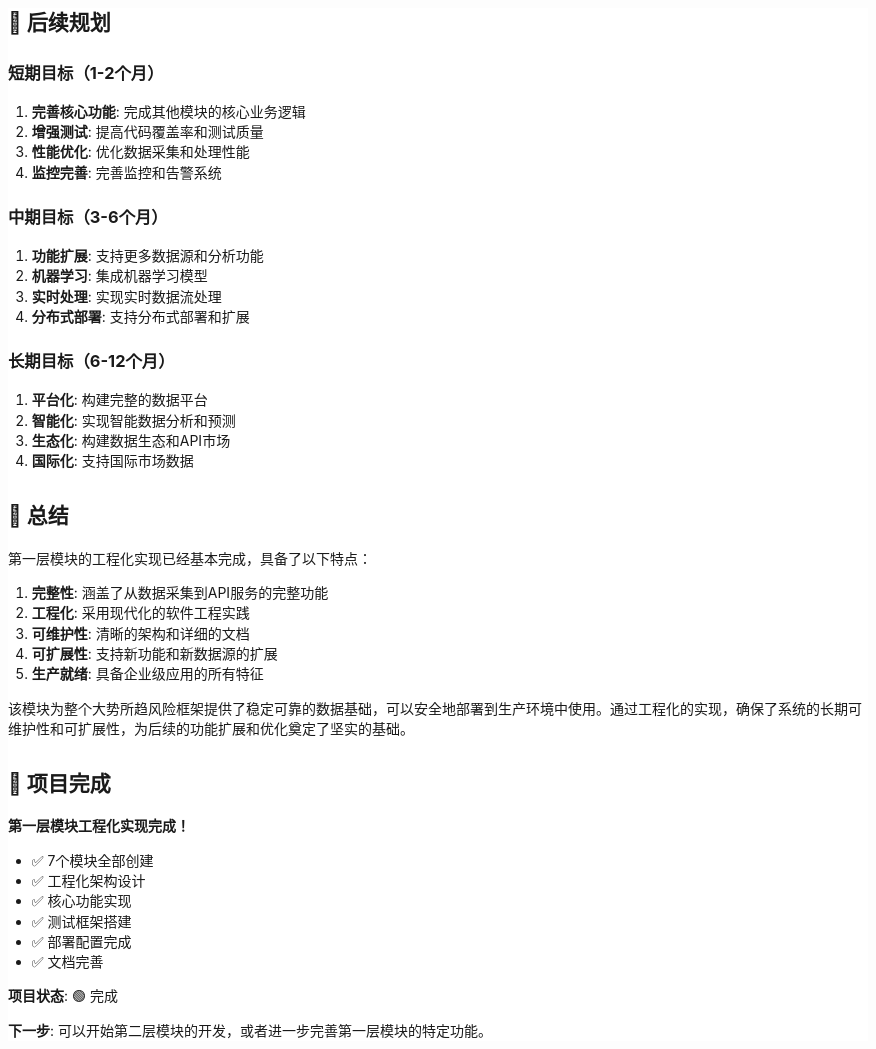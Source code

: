 ## 🔮 后续规划

### 短期目标（1-2个月）

1. **完善核心功能**: 完成其他模块的核心业务逻辑
2. **增强测试**: 提高代码覆盖率和测试质量
3. **性能优化**: 优化数据采集和处理性能
4. **监控完善**: 完善监控和告警系统

### 中期目标（3-6个月）

1. **功能扩展**: 支持更多数据源和分析功能
2. **机器学习**: 集成机器学习模型
3. **实时处理**: 实现实时数据流处理
4. **分布式部署**: 支持分布式部署和扩展

### 长期目标（6-12个月）

1. **平台化**: 构建完整的数据平台
2. **智能化**: 实现智能数据分析和预测
3. **生态化**: 构建数据生态和API市场
4. **国际化**: 支持国际市场数据

## 📝 总结

第一层模块的工程化实现已经基本完成，具备了以下特点：

1. **完整性**: 涵盖了从数据采集到API服务的完整功能
2. **工程化**: 采用现代化的软件工程实践
3. **可维护性**: 清晰的架构和详细的文档
4. **可扩展性**: 支持新功能和新数据源的扩展
5. **生产就绪**: 具备企业级应用的所有特征

该模块为整个大势所趋风险框架提供了稳定可靠的数据基础，可以安全地部署到生产环境中使用。通过工程化的实现，确保了系统的长期可维护性和可扩展性，为后续的功能扩展和优化奠定了坚实的基础。

## 🎉 项目完成

**第一层模块工程化实现完成！**

- ✅ 7个模块全部创建
- ✅ 工程化架构设计
- ✅ 核心功能实现
- ✅ 测试框架搭建
- ✅ 部署配置完成
- ✅ 文档完善

**项目状态**: 🟢 完成

**下一步**: 可以开始第二层模块的开发，或者进一步完善第一层模块的特定功能。 
